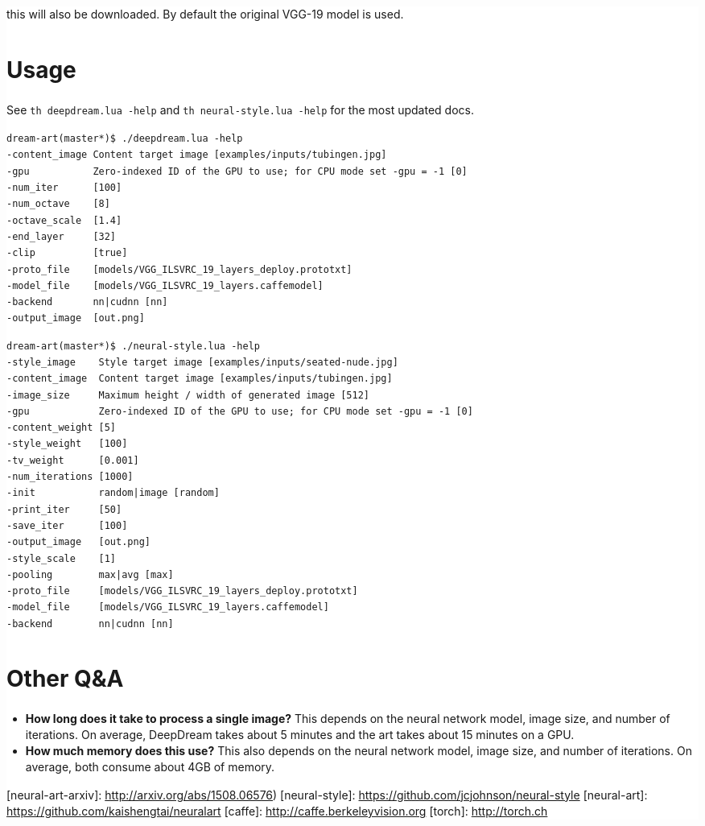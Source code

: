this will also be downloaded.
By default the original VGG-19 model is used.

# Usage

See `th deepdream.lua -help` and `th neural-style.lua -help` for the most updated docs.

```
dream-art(master*)$ ./deepdream.lua -help
-content_image Content target image [examples/inputs/tubingen.jpg]
-gpu           Zero-indexed ID of the GPU to use; for CPU mode set -gpu = -1 [0]
-num_iter      [100]
-num_octave    [8]
-octave_scale  [1.4]
-end_layer     [32]
-clip          [true]
-proto_file    [models/VGG_ILSVRC_19_layers_deploy.prototxt]
-model_file    [models/VGG_ILSVRC_19_layers.caffemodel]
-backend       nn|cudnn [nn]
-output_image  [out.png]
```

```
dream-art(master*)$ ./neural-style.lua -help
-style_image    Style target image [examples/inputs/seated-nude.jpg]
-content_image  Content target image [examples/inputs/tubingen.jpg]
-image_size     Maximum height / width of generated image [512]
-gpu            Zero-indexed ID of the GPU to use; for CPU mode set -gpu = -1 [0]
-content_weight [5]
-style_weight   [100]
-tv_weight      [0.001]
-num_iterations [1000]
-init           random|image [random]
-print_iter     [50]
-save_iter      [100]
-output_image   [out.png]
-style_scale    [1]
-pooling        max|avg [max]
-proto_file     [models/VGG_ILSVRC_19_layers_deploy.prototxt]
-model_file     [models/VGG_ILSVRC_19_layers.caffemodel]
-backend        nn|cudnn [nn]
```

# Other Q&A

+ **How long does it take to process a single image?**
  This depends on the neural network model, image size,
  and number of iterations.
  On average, DeepDream takes about 5 minutes and
  the art takes about 15 minutes on a GPU.
+ **How much memory does this use?**
  This also depends on the neural network model, image size,
  and number of iterations.
  On average, both consume about 4GB of memory.


[inceptionism]: http://googleresearch.blogspot.ch/2015/06/inceptionism-going-deeper-into-neural.html
[deepdream]: https://github.com/google/deepdream
[DeepDream.torch]: https://github.com/eladhoffer/DeepDream.torch
[neural-art-arxiv]: http://arxiv.org/abs/1508.06576)
[neural-style]: https://github.com/jcjohnson/neural-style
[neural-art]: https://github.com/kaishengtai/neuralart
[caffe]: http://caffe.berkeleyvision.org
[torch]: http://torch.ch